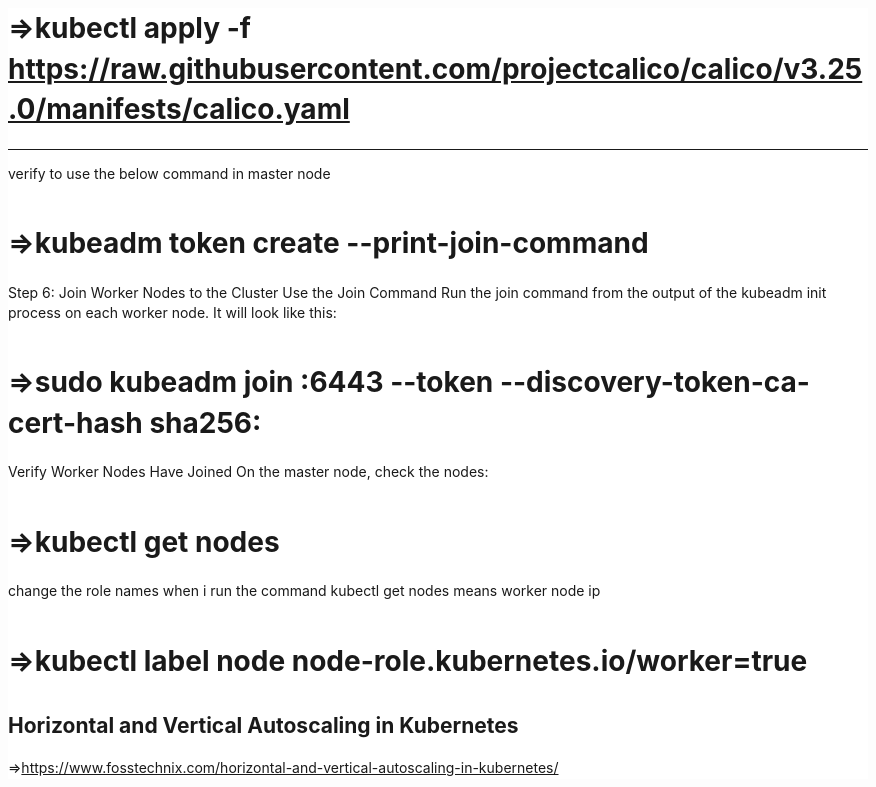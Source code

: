 # =>kubectl apply -f https://raw.githubusercontent.com/projectcalico/calico/v3.25.0/manifests/calico.yaml
________________________________________
verify to use the below command in master node
# =>kubeadm token create --print-join-command

Step 6: Join Worker Nodes to the Cluster
Use the Join Command
Run the join command from the output of the kubeadm init process on each worker node. It will look like this:

# =>sudo kubeadm join <master-node-ip>:6443 --token <token> --discovery-token-ca-cert-hash sha256:<hash>
Verify Worker Nodes Have Joined
On the master node, check the nodes:
# =>kubectl get nodes

change the role names when i run the command kubectl get nodes <node-name> means worker node ip
# =>kubectl label node <node-name> node-role.kubernetes.io/worker=true


## Horizontal and Vertical Autoscaling in Kubernetes

=>https://www.fosstechnix.com/horizontal-and-vertical-autoscaling-in-kubernetes/

